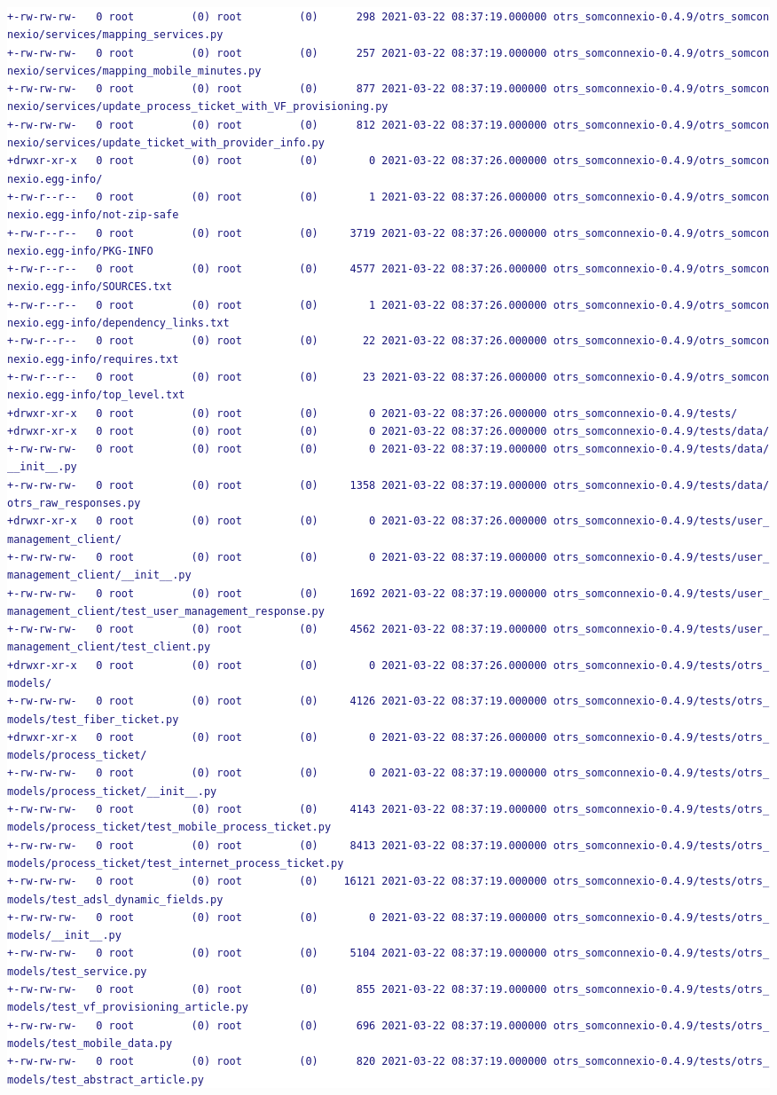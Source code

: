 ```diff
+-rw-rw-rw-   0 root         (0) root         (0)      298 2021-03-22 08:37:19.000000 otrs_somconnexio-0.4.9/otrs_somconnexio/services/mapping_services.py
+-rw-rw-rw-   0 root         (0) root         (0)      257 2021-03-22 08:37:19.000000 otrs_somconnexio-0.4.9/otrs_somconnexio/services/mapping_mobile_minutes.py
+-rw-rw-rw-   0 root         (0) root         (0)      877 2021-03-22 08:37:19.000000 otrs_somconnexio-0.4.9/otrs_somconnexio/services/update_process_ticket_with_VF_provisioning.py
+-rw-rw-rw-   0 root         (0) root         (0)      812 2021-03-22 08:37:19.000000 otrs_somconnexio-0.4.9/otrs_somconnexio/services/update_ticket_with_provider_info.py
+drwxr-xr-x   0 root         (0) root         (0)        0 2021-03-22 08:37:26.000000 otrs_somconnexio-0.4.9/otrs_somconnexio.egg-info/
+-rw-r--r--   0 root         (0) root         (0)        1 2021-03-22 08:37:26.000000 otrs_somconnexio-0.4.9/otrs_somconnexio.egg-info/not-zip-safe
+-rw-r--r--   0 root         (0) root         (0)     3719 2021-03-22 08:37:26.000000 otrs_somconnexio-0.4.9/otrs_somconnexio.egg-info/PKG-INFO
+-rw-r--r--   0 root         (0) root         (0)     4577 2021-03-22 08:37:26.000000 otrs_somconnexio-0.4.9/otrs_somconnexio.egg-info/SOURCES.txt
+-rw-r--r--   0 root         (0) root         (0)        1 2021-03-22 08:37:26.000000 otrs_somconnexio-0.4.9/otrs_somconnexio.egg-info/dependency_links.txt
+-rw-r--r--   0 root         (0) root         (0)       22 2021-03-22 08:37:26.000000 otrs_somconnexio-0.4.9/otrs_somconnexio.egg-info/requires.txt
+-rw-r--r--   0 root         (0) root         (0)       23 2021-03-22 08:37:26.000000 otrs_somconnexio-0.4.9/otrs_somconnexio.egg-info/top_level.txt
+drwxr-xr-x   0 root         (0) root         (0)        0 2021-03-22 08:37:26.000000 otrs_somconnexio-0.4.9/tests/
+drwxr-xr-x   0 root         (0) root         (0)        0 2021-03-22 08:37:26.000000 otrs_somconnexio-0.4.9/tests/data/
+-rw-rw-rw-   0 root         (0) root         (0)        0 2021-03-22 08:37:19.000000 otrs_somconnexio-0.4.9/tests/data/__init__.py
+-rw-rw-rw-   0 root         (0) root         (0)     1358 2021-03-22 08:37:19.000000 otrs_somconnexio-0.4.9/tests/data/otrs_raw_responses.py
+drwxr-xr-x   0 root         (0) root         (0)        0 2021-03-22 08:37:26.000000 otrs_somconnexio-0.4.9/tests/user_management_client/
+-rw-rw-rw-   0 root         (0) root         (0)        0 2021-03-22 08:37:19.000000 otrs_somconnexio-0.4.9/tests/user_management_client/__init__.py
+-rw-rw-rw-   0 root         (0) root         (0)     1692 2021-03-22 08:37:19.000000 otrs_somconnexio-0.4.9/tests/user_management_client/test_user_management_response.py
+-rw-rw-rw-   0 root         (0) root         (0)     4562 2021-03-22 08:37:19.000000 otrs_somconnexio-0.4.9/tests/user_management_client/test_client.py
+drwxr-xr-x   0 root         (0) root         (0)        0 2021-03-22 08:37:26.000000 otrs_somconnexio-0.4.9/tests/otrs_models/
+-rw-rw-rw-   0 root         (0) root         (0)     4126 2021-03-22 08:37:19.000000 otrs_somconnexio-0.4.9/tests/otrs_models/test_fiber_ticket.py
+drwxr-xr-x   0 root         (0) root         (0)        0 2021-03-22 08:37:26.000000 otrs_somconnexio-0.4.9/tests/otrs_models/process_ticket/
+-rw-rw-rw-   0 root         (0) root         (0)        0 2021-03-22 08:37:19.000000 otrs_somconnexio-0.4.9/tests/otrs_models/process_ticket/__init__.py
+-rw-rw-rw-   0 root         (0) root         (0)     4143 2021-03-22 08:37:19.000000 otrs_somconnexio-0.4.9/tests/otrs_models/process_ticket/test_mobile_process_ticket.py
+-rw-rw-rw-   0 root         (0) root         (0)     8413 2021-03-22 08:37:19.000000 otrs_somconnexio-0.4.9/tests/otrs_models/process_ticket/test_internet_process_ticket.py
+-rw-rw-rw-   0 root         (0) root         (0)    16121 2021-03-22 08:37:19.000000 otrs_somconnexio-0.4.9/tests/otrs_models/test_adsl_dynamic_fields.py
+-rw-rw-rw-   0 root         (0) root         (0)        0 2021-03-22 08:37:19.000000 otrs_somconnexio-0.4.9/tests/otrs_models/__init__.py
+-rw-rw-rw-   0 root         (0) root         (0)     5104 2021-03-22 08:37:19.000000 otrs_somconnexio-0.4.9/tests/otrs_models/test_service.py
+-rw-rw-rw-   0 root         (0) root         (0)      855 2021-03-22 08:37:19.000000 otrs_somconnexio-0.4.9/tests/otrs_models/test_vf_provisioning_article.py
+-rw-rw-rw-   0 root         (0) root         (0)      696 2021-03-22 08:37:19.000000 otrs_somconnexio-0.4.9/tests/otrs_models/test_mobile_data.py
+-rw-rw-rw-   0 root         (0) root         (0)      820 2021-03-22 08:37:19.000000 otrs_somconnexio-0.4.9/tests/otrs_models/test_abstract_article.py
```